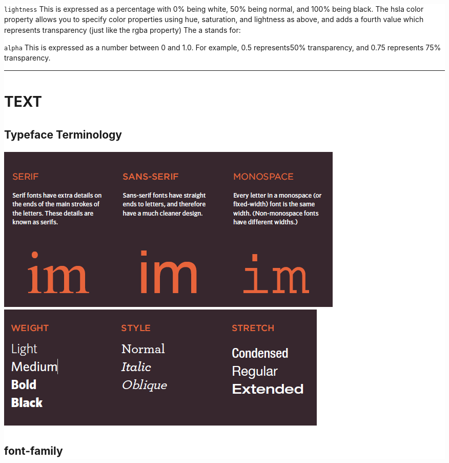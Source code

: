 `lightness` 
This is expressed as a percentage with 0% being white, 50% being normal, and 100% being black. The hsla color property allows you to specify color properties using hue, saturation, and lightness as above, and adds a fourth value which represents transparency (just like the rgba property)  The a stands for:

`alpha`
This is expressed as a number between 0 and 1.0. For example, 0.5 represents50% transparency, and 0.75 represents 75% transparency.



--- 
# TEXT 

## Typeface Terminology
![](image_class-05/3.png)
![](image_class-05/4.png)




## font-family
